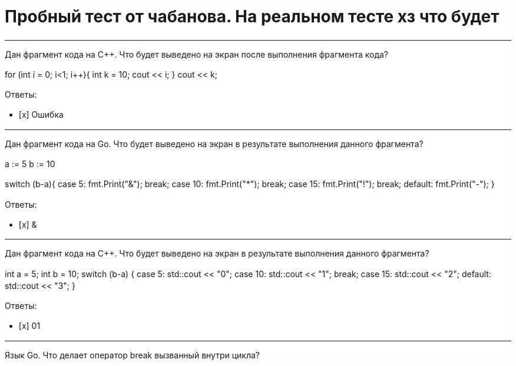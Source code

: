 # Пробный тест от чабанова. На реальном тесте хз что будет


---

Дан фрагмент кода на C++. Что будет выведено на экран после выполнения фрагмента кода?

for (int i = 0; i<1; i++){
    int k = 10;
    cout << i;
}
cout << k;

Ответы:
- [x]
    Ошибка

---

Дан фрагмент кода на Go. Что будет выведено на экран в результате выполнения данного фрагмента?

a := 5
b := 10

switch (b-a){
    case  5: fmt.Print("&"); break;
    case 10: fmt.Print("*"); break;
    case 15: fmt.Print("!"); break;
    default: fmt.Print("-");
}

Ответы:
- [x]
    &

---

Дан фрагмент кода на С++. Что будет выведено на экран в результате выполнения данного фрагмента?

int a = 5;
int b = 10;
switch (b-a)
{
    case  5: std::cout << "0";
    case 10: std::cout << "1"; break;
    case 15: std::cout << "2";
    default: std::cout << "3";
}

Ответы:
- [x]
    01

---

Язык Go. Что делает оператор break вызванный внутри цикла?
